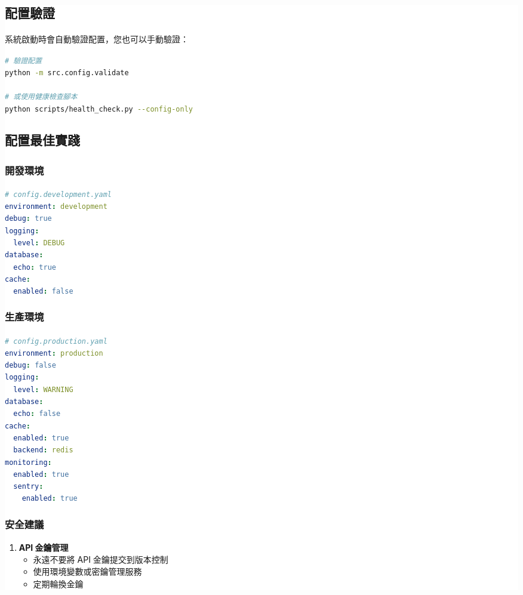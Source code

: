 ## 配置驗證

系統啟動時會自動驗證配置，您也可以手動驗證：

```bash
# 驗證配置
python -m src.config.validate

# 或使用健康檢查腳本
python scripts/health_check.py --config-only
```

## 配置最佳實踐

### 開發環境

```yaml
# config.development.yaml
environment: development
debug: true
logging:
  level: DEBUG
database:
  echo: true
cache:
  enabled: false
```

### 生產環境

```yaml
# config.production.yaml
environment: production
debug: false
logging:
  level: WARNING
database:
  echo: false
cache:
  enabled: true
  backend: redis
monitoring:
  enabled: true
  sentry:
    enabled: true
```

### 安全建議

1. **API 金鑰管理**
   - 永遠不要將 API 金鑰提交到版本控制
   - 使用環境變數或密鑰管理服務
   - 定期輪換金鑰
